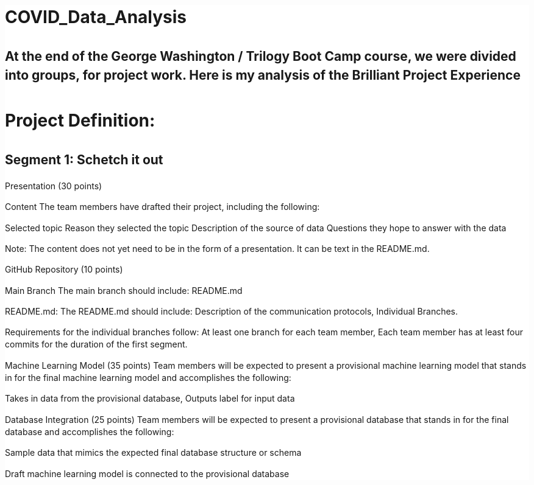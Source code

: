 # COVID_Data_Analysis

## At the end of the George Washington / Trilogy Boot Camp course, we were divided into groups, for project work.  Here is my analysis of the Brilliant Project Experience


# Project Definition:

## Segment 1: Schetch it out

Presentation (30 points)

Content
The team members have drafted their project, including the following:

Selected topic
Reason they selected the topic
Description of the source of data
Questions they hope to answer with the data

Note: The content does not yet need to be in the form of a presentation. It can be text in the README.md.

GitHub Repository (10 points)

Main Branch
The main branch should include:
README.md

README.md:
The README.md should include:
Description of the communication protocols,
Individual Branches.

Requirements for the individual branches follow:
At least one branch for each team member,
Each team member has at least four commits for the duration of the first segment.

Machine Learning Model (35 points)
Team members will be expected to present a provisional machine learning model that stands in for the final machine learning model and accomplishes the following:

Takes in data from the provisional database,
Outputs label for input data

Database Integration (25 points)
Team members will be expected to present a provisional database that stands in for the final database and accomplishes the following:

Sample data that mimics the expected final database structure or schema

Draft machine learning model is connected to the provisional database
